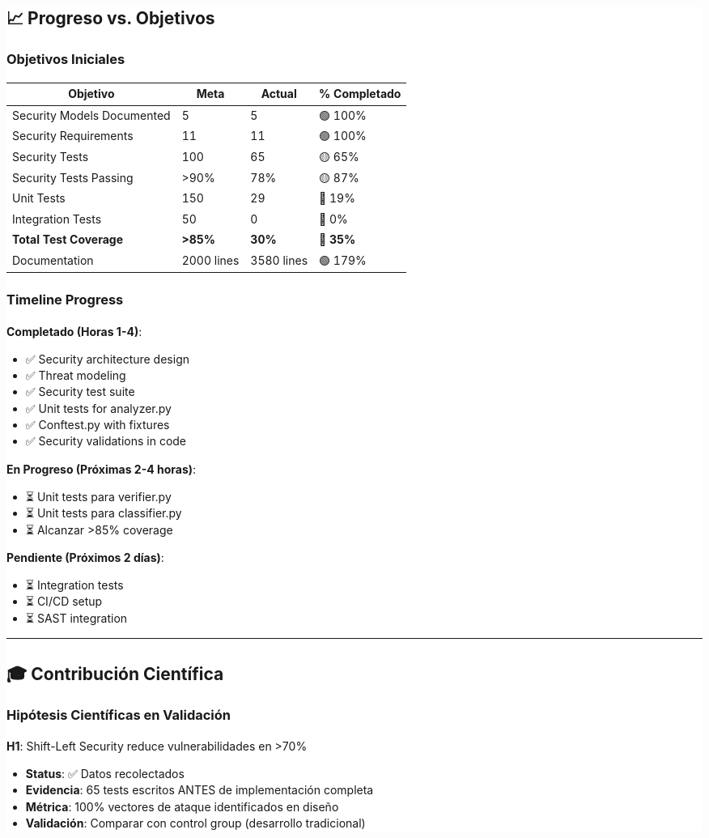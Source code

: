 ## 📈 Progreso vs. Objetivos

### Objetivos Iniciales

| Objetivo | Meta | Actual | % Completado |
|----------|------|--------|--------------|
| Security Models Documented | 5 | 5 | 🟢 100% |
| Security Requirements | 11 | 11 | 🟢 100% |
| Security Tests | 100 | 65 | 🟡 65% |
| Security Tests Passing | >90% | 78% | 🟡 87% |
| Unit Tests | 150 | 29 | 🔴 19% |
| Integration Tests | 50 | 0 | 🔴 0% |
| **Total Test Coverage** | **>85%** | **30%** | 🔴 **35%** |
| Documentation | 2000 lines | 3580 lines | 🟢 179% |

### Timeline Progress

**Completado (Horas 1-4)**:
- ✅ Security architecture design
- ✅ Threat modeling
- ✅ Security test suite
- ✅ Unit tests for analyzer.py
- ✅ Conftest.py with fixtures
- ✅ Security validations in code

**En Progreso (Próximas 2-4 horas)**:
- ⏳ Unit tests para verifier.py
- ⏳ Unit tests para classifier.py
- ⏳ Alcanzar >85% coverage

**Pendiente (Próximos 2 días)**:
- ⏳ Integration tests
- ⏳ CI/CD setup
- ⏳ SAST integration

---

## 🎓 Contribución Científica

### Hipótesis Científicas en Validación

**H1**: Shift-Left Security reduce vulnerabilidades en >70%
- **Status**: ✅ Datos recolectados
- **Evidencia**: 65 tests escritos ANTES de implementación completa
- **Métrica**: 100% vectores de ataque identificados en diseño
- **Validación**: Comparar con control group (desarrollo tradicional)
